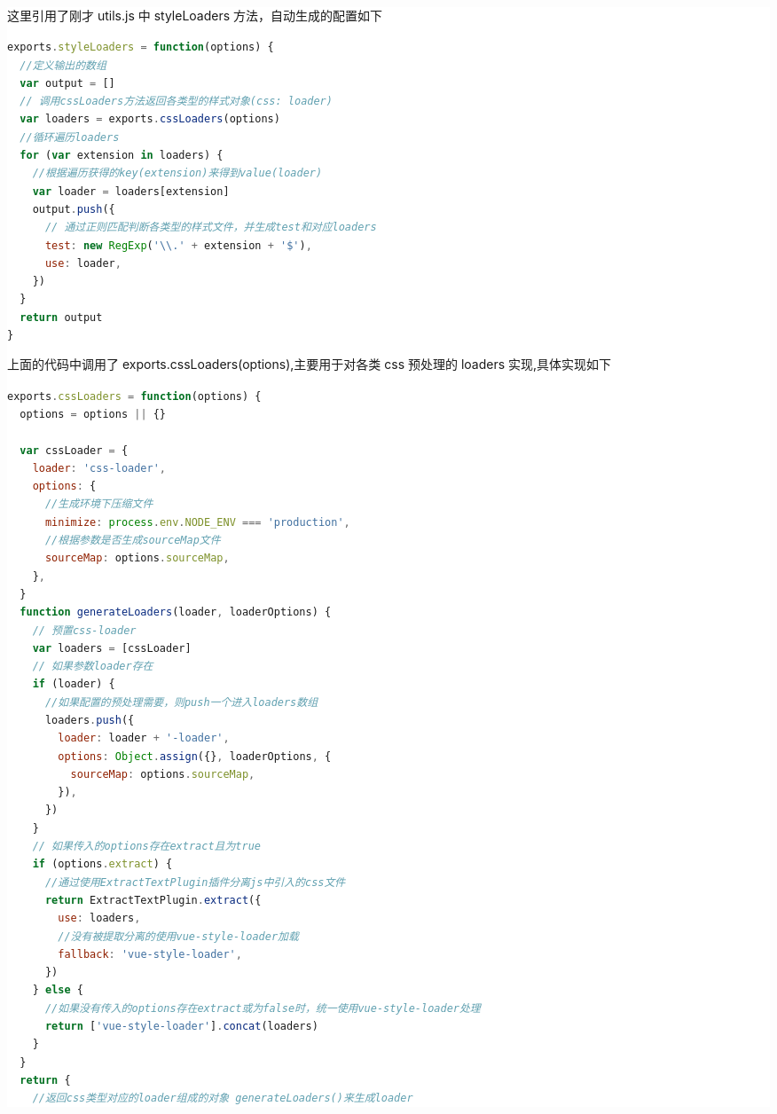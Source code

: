 这里引用了刚才 utils.js 中 styleLoaders 方法，自动生成的配置如下

```js
exports.styleLoaders = function(options) {
  //定义输出的数组
  var output = []
  // 调用cssLoaders方法返回各类型的样式对象(css: loader)
  var loaders = exports.cssLoaders(options)
  //循环遍历loaders
  for (var extension in loaders) {
    //根据遍历获得的key(extension)来得到value(loader)
    var loader = loaders[extension]
    output.push({
      // 通过正则匹配判断各类型的样式文件，并生成test和对应loaders
      test: new RegExp('\\.' + extension + '$'),
      use: loader,
    })
  }
  return output
}
```

上面的代码中调用了 exports.cssLoaders(options),主要用于对各类 css 预处理的 loaders 实现,具体实现如下

```js
exports.cssLoaders = function(options) {
  options = options || {}

  var cssLoader = {
    loader: 'css-loader',
    options: {
      //生成环境下压缩文件
      minimize: process.env.NODE_ENV === 'production',
      //根据参数是否生成sourceMap文件
      sourceMap: options.sourceMap,
    },
  }
  function generateLoaders(loader, loaderOptions) {
    // 预置css-loader
    var loaders = [cssLoader]
    // 如果参数loader存在
    if (loader) {
      //如果配置的预处理需要，则push一个进入loaders数组
      loaders.push({
        loader: loader + '-loader',
        options: Object.assign({}, loaderOptions, {
          sourceMap: options.sourceMap,
        }),
      })
    }
    // 如果传入的options存在extract且为true
    if (options.extract) {
      //通过使用ExtractTextPlugin插件分离js中引入的css文件
      return ExtractTextPlugin.extract({
        use: loaders,
        //没有被提取分离的使用vue-style-loader加载
        fallback: 'vue-style-loader',
      })
    } else {
      //如果没有传入的options存在extract或为false时，统一使用vue-style-loader处理
      return ['vue-style-loader'].concat(loaders)
    }
  }
  return {
    //返回css类型对应的loader组成的对象 generateLoaders()来生成loader
```
